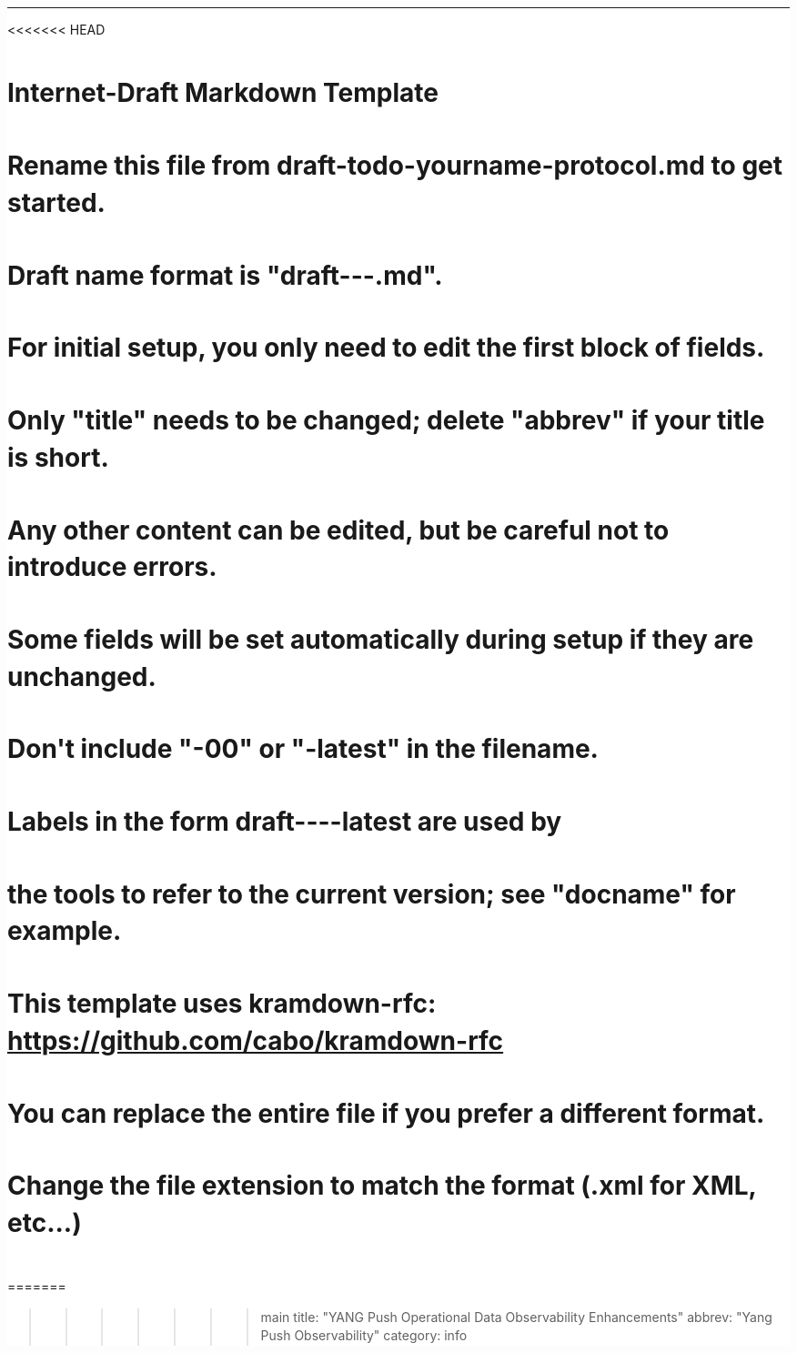 ---
<<<<<<< HEAD
###
# Internet-Draft Markdown Template
#
# Rename this file from draft-todo-yourname-protocol.md to get started.
# Draft name format is "draft-<yourname>-<workgroup>-<name>.md".
#
# For initial setup, you only need to edit the first block of fields.
# Only "title" needs to be changed; delete "abbrev" if your title is short.
# Any other content can be edited, but be careful not to introduce errors.
# Some fields will be set automatically during setup if they are unchanged.
#
# Don't include "-00" or "-latest" in the filename.
# Labels in the form draft-<yourname>-<workgroup>-<name>-latest are used by
# the tools to refer to the current version; see "docname" for example.
#
# This template uses kramdown-rfc: https://github.com/cabo/kramdown-rfc
# You can replace the entire file if you prefer a different format.
# Change the file extension to match the format (.xml for XML, etc...)
#
###
=======
>>>>>>> main
title: "YANG Push Operational Data Observability Enhancements"
abbrev: "Yang Push Observability"
category: info
